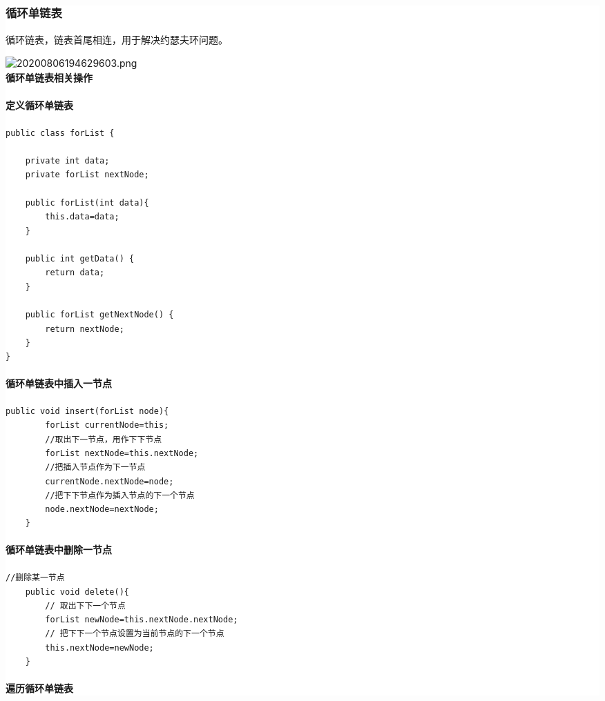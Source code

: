 <a name="IfSA7"></a>
### 循环单链表

循环链表，链表首尾相连，用于解决约瑟夫环问题。

![20200806194629603.png](https://cdn.nlark.com/yuque/0/2024/png/35027732/1709477277502-b2ddf65a-2782-4fda-8bbb-0c687939d103.png#averageHue=%23f7f7f7&clientId=uc17da4c8-c7d6-4&from=drop&id=uefdebe95&originHeight=440&originWidth=514&originalType=binary&ratio=2&rotation=0&showTitle=false&size=40372&status=done&style=none&taskId=u78f50e24-29f7-4068-b88f-8e6011762b3&title=)<br />**循环单链表相关操作**
<a name="nBwtG"></a>
#### 定义循环单链表

```
public class forList {

    private int data;
    private forList nextNode;

    public forList(int data){
        this.data=data;
    }

    public int getData() {
        return data;
    }

    public forList getNextNode() {
        return nextNode;
    }
}
```
<a name="eFavL"></a>
#### 循环单链表中插入一节点
```
public void insert(forList node){
        forList currentNode=this;
        //取出下一节点，用作下下节点
        forList nextNode=this.nextNode;
        //把插入节点作为下一节点
        currentNode.nextNode=node;
        //把下下节点作为插入节点的下一个节点
        node.nextNode=nextNode;
    }
```
<a name="F8MX4"></a>
#### 循环单链表中删除一节点
```
//删除某一节点
    public void delete(){
        // 取出下下一个节点
        forList newNode=this.nextNode.nextNode;
        // 把下下一个节点设置为当前节点的下一个节点
        this.nextNode=newNode;
    }
```
<a name="cUV71"></a>
#### 遍历循环单链表
